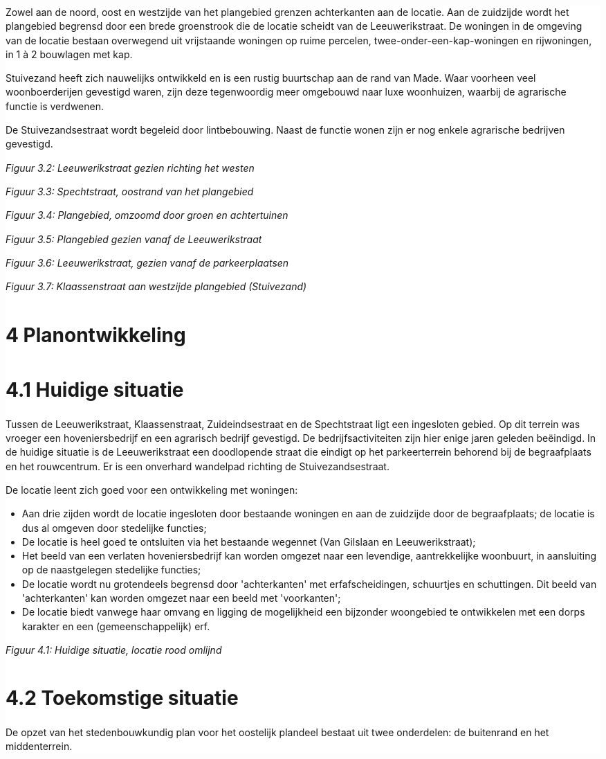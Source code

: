 Zowel aan de noord, oost en westzijde van het plangebied grenzen achterkanten aan de locatie. Aan de zuidzijde wordt het plangebied begrensd door een brede groenstrook die de locatie scheidt van de Leeuwerikstraat. De woningen in de omgeving van de locatie bestaan overwegend uit vrijstaande woningen op ruime percelen, twee-onder-een-kap-woningen en rijwoningen, in 1 à 2 bouwlagen met kap.

Stuivezand heeft zich nauwelijks ontwikkeld en is een rustig buurtschap aan de rand van Made. Waar voorheen veel woonboerderijen gevestigd waren, zijn deze tegenwoordig meer omgebouwd naar luxe woonhuizen, waarbij de agrarische functie is verdwenen.

De Stuivezandsestraat wordt begeleid door lintbebouwing. Naast de functie wonen zijn er nog enkele agrarische bedrijven gevestigd.

*Figuur 3.2: Leeuwerikstraat gezien richting het westen*

*Figuur 3.3: Spechtstraat, oostrand van het plangebied*

*Figuur 3.4: Plangebied, omzoomd door groen en achtertuinen*

*Figuur 3.5: Plangebied gezien vanaf de Leeuwerikstraat*

*Figuur 3.6: Leeuwerikstraat, gezien vanaf de parkeerplaatsen*

*Figuur 3.7: Klaassenstraat aan westzijde plangebied (Stuivezand)*

# **4 Planontwikkeling**

# **4.1 Huidige situatie**

Tussen de Leeuwerikstraat, Klaassenstraat, Zuideindsestraat en de Spechtstraat ligt een ingesloten gebied. Op dit terrein was vroeger een hoveniersbedrijf en een agrarisch bedrijf gevestigd. De bedrijfsactiviteiten zijn hier enige jaren geleden beëindigd. In de huidige situatie is de Leeuwerikstraat een doodlopende straat die eindigt op het parkeerterrein behorend bij de begraafplaats en het rouwcentrum. Er is een onverhard wandelpad richting de Stuivezandsestraat.

De locatie leent zich goed voor een ontwikkeling met woningen:

- Aan drie zijden wordt de locatie ingesloten door bestaande woningen en aan de zuidzijde door de begraafplaats; de locatie is dus al omgeven door stedelijke functies;
- De locatie is heel goed te ontsluiten via het bestaande wegennet (Van Gilslaan en Leeuwerikstraat);
- Het beeld van een verlaten hoveniersbedrijf kan worden omgezet naar een levendige, aantrekkelijke woonbuurt, in aansluiting op de naastgelegen stedelijke functies;
- De locatie wordt nu grotendeels begrensd door 'achterkanten' met erfafscheidingen, schuurtjes en schuttingen. Dit beeld van 'achterkanten' kan worden omgezet naar een beeld met 'voorkanten';
- De locatie biedt vanwege haar omvang en ligging de mogelijkheid een bijzonder woongebied te ontwikkelen met een dorps karakter en een (gemeenschappelijk) erf.

*Figuur 4.1: Huidige situatie, locatie rood omlijnd*

# **4.2 Toekomstige situatie**

De opzet van het stedenbouwkundig plan voor het oostelijk plandeel bestaat uit twee onderdelen: de buitenrand en het middenterrein.
